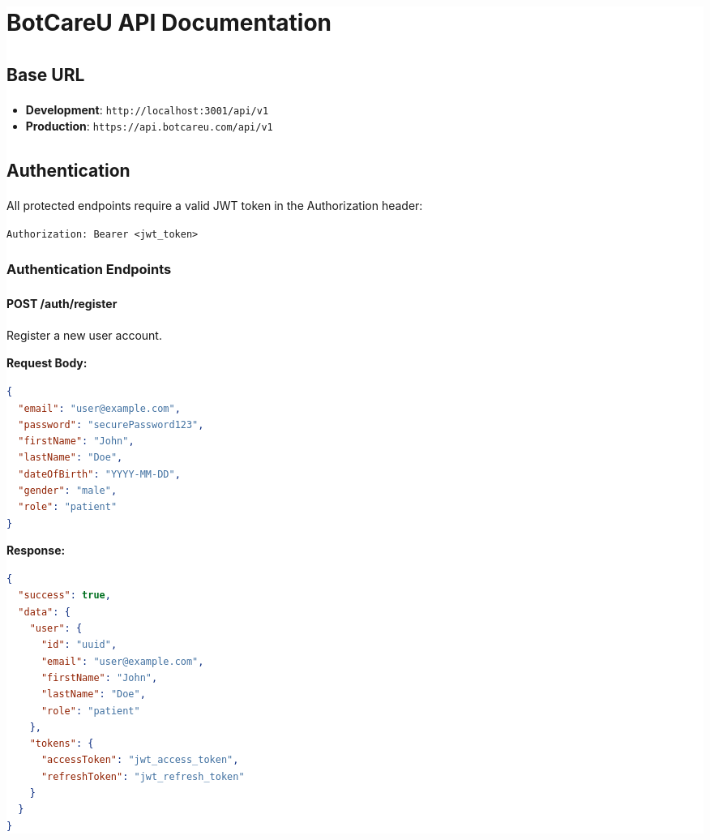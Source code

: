 # BotCareU API Documentation

## Base URL
- **Development**: `http://localhost:3001/api/v1`
- **Production**: `https://api.botcareu.com/api/v1`

## Authentication

All protected endpoints require a valid JWT token in the Authorization header:

```
Authorization: Bearer <jwt_token>
```

### Authentication Endpoints

#### POST /auth/register
Register a new user account.

**Request Body:**
```json
{
  "email": "user@example.com",
  "password": "securePassword123",
  "firstName": "John",
  "lastName": "Doe",
  "dateOfBirth": "YYYY-MM-DD",
  "gender": "male",
  "role": "patient"
}
```

**Response:**
```json
{
  "success": true,
  "data": {
    "user": {
      "id": "uuid",
      "email": "user@example.com",
      "firstName": "John",
      "lastName": "Doe",
      "role": "patient"
    },
    "tokens": {
      "accessToken": "jwt_access_token",
      "refreshToken": "jwt_refresh_token"
    }
  }
}
```
